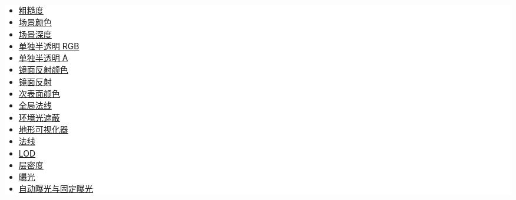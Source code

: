 -   [粗糙度](/documentation/zh-cn/unreal-engine/viewport-modes-in-unreal-engine#%E7%B2%97%E7%B3%99%E5%BA%A6)
-   [场景颜色](/documentation/zh-cn/unreal-engine/viewport-modes-in-unreal-engine#%E5%9C%BA%E6%99%AF%E9%A2%9C%E8%89%B2)
-   [场景深度](/documentation/zh-cn/unreal-engine/viewport-modes-in-unreal-engine#%E5%9C%BA%E6%99%AF%E6%B7%B1%E5%BA%A6)
-   [单独半透明 RGB](/documentation/zh-cn/unreal-engine/viewport-modes-in-unreal-engine#%E5%8D%95%E7%8B%AC%E5%8D%8A%E9%80%8F%E6%98%8Ergb)
-   [单独半透明 A](/documentation/zh-cn/unreal-engine/viewport-modes-in-unreal-engine#%E5%8D%95%E7%8B%AC%E5%8D%8A%E9%80%8F%E6%98%8Ea)
-   [镜面反射颜色](/documentation/zh-cn/unreal-engine/viewport-modes-in-unreal-engine#%E9%95%9C%E9%9D%A2%E5%8F%8D%E5%B0%84%E9%A2%9C%E8%89%B2)
-   [镜面反射](/documentation/zh-cn/unreal-engine/viewport-modes-in-unreal-engine#%E9%95%9C%E9%9D%A2%E5%8F%8D%E5%B0%84)
-   [次表面颜色](/documentation/zh-cn/unreal-engine/viewport-modes-in-unreal-engine#%E6%AC%A1%E8%A1%A8%E9%9D%A2%E9%A2%9C%E8%89%B2)
-   [全局法线](/documentation/zh-cn/unreal-engine/viewport-modes-in-unreal-engine#%E5%85%A8%E5%B1%80%E6%B3%95%E7%BA%BF)
-   [环境光遮蔽](/documentation/zh-cn/unreal-engine/viewport-modes-in-unreal-engine#%E7%8E%AF%E5%A2%83%E5%85%89%E9%81%AE%E8%94%BD)
-   [地形可视化器](/documentation/zh-cn/unreal-engine/viewport-modes-in-unreal-engine#%E5%9C%B0%E5%BD%A2%E5%8F%AF%E8%A7%86%E5%8C%96%E5%99%A8)
-   [法线](/documentation/zh-cn/unreal-engine/viewport-modes-in-unreal-engine#%E6%B3%95%E7%BA%BF)
-   [LOD](/documentation/zh-cn/unreal-engine/viewport-modes-in-unreal-engine#lod)
-   [层密度](/documentation/zh-cn/unreal-engine/viewport-modes-in-unreal-engine#%E5%B1%82%E5%AF%86%E5%BA%A6)
-   [曝光](/documentation/zh-cn/unreal-engine/viewport-modes-in-unreal-engine#%E6%9B%9D%E5%85%89)
-   [自动曝光与固定曝光](/documentation/zh-cn/unreal-engine/viewport-modes-in-unreal-engine#%E8%87%AA%E5%8A%A8%E6%9B%9D%E5%85%89%E4%B8%8E%E5%9B%BA%E5%AE%9A%E6%9B%9D%E5%85%89)